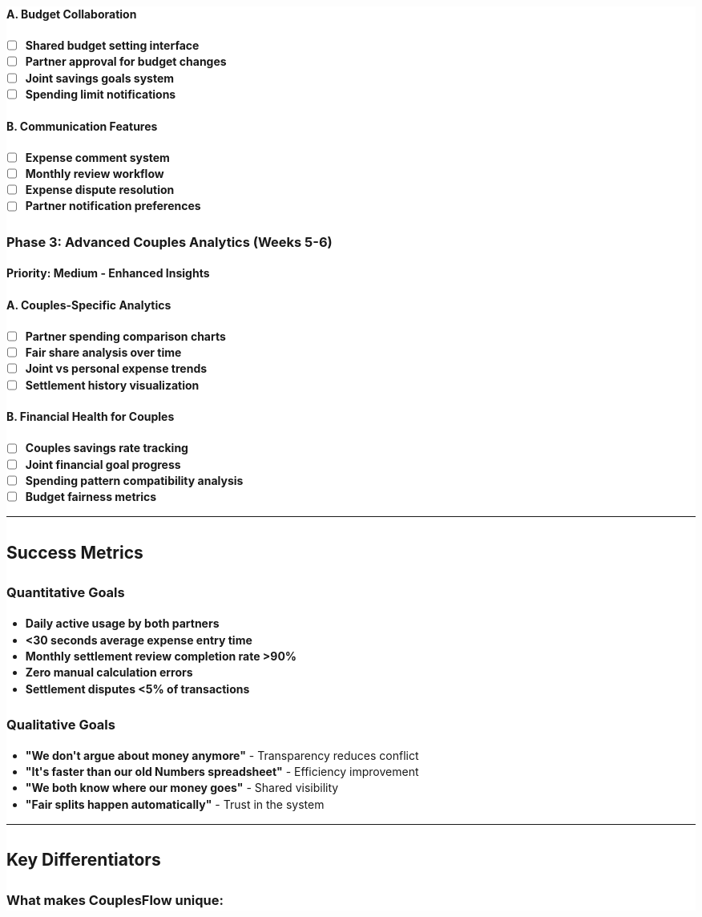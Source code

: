#### A. Budget Collaboration
- [ ] **Shared budget setting interface**
- [ ] **Partner approval for budget changes**
- [ ] **Joint savings goals system**
- [ ] **Spending limit notifications**

#### B. Communication Features  
- [ ] **Expense comment system**
- [ ] **Monthly review workflow**
- [ ] **Expense dispute resolution**
- [ ] **Partner notification preferences**

### Phase 3: Advanced Couples Analytics (Weeks 5-6)
**Priority: Medium - Enhanced Insights**

#### A. Couples-Specific Analytics
- [ ] **Partner spending comparison charts**
- [ ] **Fair share analysis over time**
- [ ] **Joint vs personal expense trends**
- [ ] **Settlement history visualization**

#### B. Financial Health for Couples
- [ ] **Couples savings rate tracking**
- [ ] **Joint financial goal progress**
- [ ] **Spending pattern compatibility analysis**
- [ ] **Budget fairness metrics**

---

## Success Metrics

### Quantitative Goals
- **Daily active usage by both partners**
- **<30 seconds average expense entry time**
- **Monthly settlement review completion rate >90%**
- **Zero manual calculation errors**
- **Settlement disputes <5% of transactions**

### Qualitative Goals
- **"We don't argue about money anymore"** - Transparency reduces conflict
- **"It's faster than our old Numbers spreadsheet"** - Efficiency improvement
- **"We both know where our money goes"** - Shared visibility
- **"Fair splits happen automatically"** - Trust in the system

---

## Key Differentiators

### What makes CouplesFlow unique:
